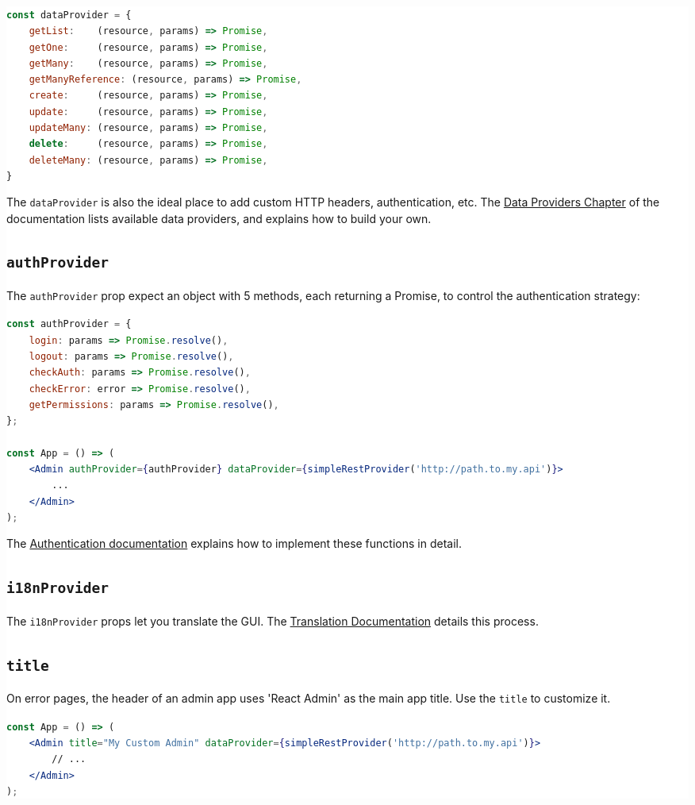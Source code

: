 ```jsx
const dataProvider = {
    getList:    (resource, params) => Promise,
    getOne:     (resource, params) => Promise,
    getMany:    (resource, params) => Promise,
    getManyReference: (resource, params) => Promise,
    create:     (resource, params) => Promise,
    update:     (resource, params) => Promise,
    updateMany: (resource, params) => Promise,
    delete:     (resource, params) => Promise,
    deleteMany: (resource, params) => Promise,
}
```

The `dataProvider` is also the ideal place to add custom HTTP headers, authentication, etc. The [Data Providers Chapter](./DataProviders.md) of the documentation lists available data providers, and explains how to build your own.

## `authProvider`

The `authProvider` prop expect an object with 5 methods, each returning a Promise, to control the authentication strategy:

```jsx
const authProvider = {
    login: params => Promise.resolve(),
    logout: params => Promise.resolve(),
    checkAuth: params => Promise.resolve(),
    checkError: error => Promise.resolve(),
    getPermissions: params => Promise.resolve(),
};

const App = () => (
    <Admin authProvider={authProvider} dataProvider={simpleRestProvider('http://path.to.my.api')}>
        ...
    </Admin>
);
```

The [Authentication documentation](./Authentication.md) explains how to implement these functions in detail.

## `i18nProvider`

The `i18nProvider` props let you translate the GUI. The [Translation Documentation](./Translation.md) details this process.

## `title`

On error pages, the header of an admin app uses 'React Admin' as the main app title. Use the `title` to customize it.

```jsx
const App = () => (
    <Admin title="My Custom Admin" dataProvider={simpleRestProvider('http://path.to.my.api')}>
        // ...
    </Admin>
);
```

